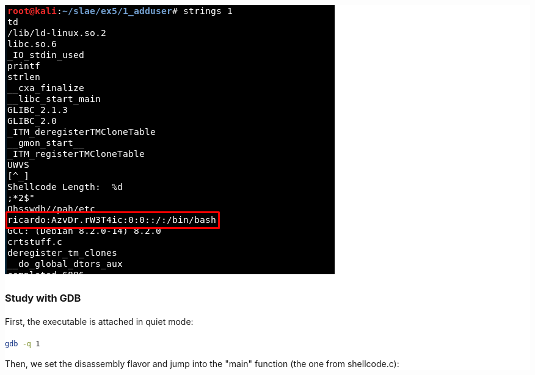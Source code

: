 ![Screenshot](images/adduser/17.png)


### Study with GDB

First, the executable is attached in quiet mode:

```bash
gdb -q 1
```
Then, we set the disassembly flavor and jump into the "main" function (the one from shellcode.c):
